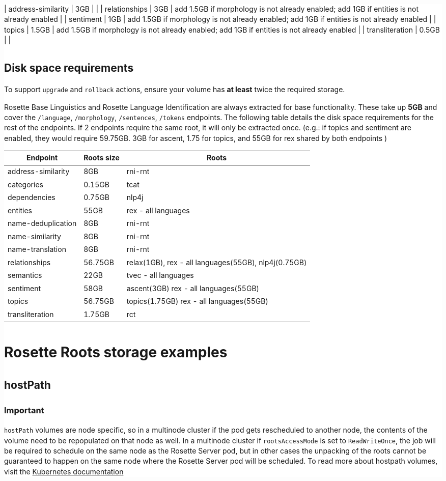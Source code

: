 | address-similarity                                                 | 3GB        |                                                                                            |
| relationships                                                      | 3GB        | add 1.5GB if morphology is not already enabled; add 1GB if entities is not already enabled |
| sentiment                                                          | 1GB        | add 1.5GB if morphology is not already enabled; add 1GB if entities is not already enabled |
| topics                                                             | 1.5GB      | add 1.5GB if morphology is not already enabled; add 1GB if entities is not already enabled |
| transliteration                                                    | 0.5GB      |                                                                                            |

## Disk space requirements

To support `upgrade` and `rollback` actions, ensure your volume has **at least** twice the required storage.

Rosette Base Linguistics and Rosette Language Identification are always extracted for base functionality. These take up **5GB** and cover the
`/language`, `/morphology`, `/sentences`, `/tokens` endpoints. The following table details the disk space requirements for the rest of the endpoints.
If 2 endpoints require the same root, it will only be extracted once. 
(e.g.: if topics and sentiment are enabled, they would require 59.75GB. 3GB for ascent, 1.75 for topics, and 55GB for rex shared by both endpoints )

| Endpoint           | Roots size | Roots                                                |
|--------------------|------------|------------------------------------------------------|
| address-similarity | 8GB        | rni-rnt                                              |
| categories         | 0.15GB     | tcat                                                 |
| dependencies       | 0.75GB     | nlp4j                                                |
| entities           | 55GB       | rex - all languages                                  |
| name-deduplication | 8GB        | rni-rnt                                              |
| name-similarity    | 8GB        | rni-rnt                                              |
| name-translation   | 8GB        | rni-rnt                                              |
| relationships      | 56.75GB    | relax(1GB), rex - all languages(55GB), nlp4j(0.75GB) |
| semantics          | 22GB       | tvec - all languages                                 |
| sentiment          | 58GB       | ascent(3GB)   rex - all languages(55GB)              |
| topics             | 56.75GB    | topics(1.75GB) rex - all languages(55GB)             |
| transliteration    | 1.75GB     | rct                                                  |

# Rosette Roots storage examples
## hostPath
### Important
`hostPath` volumes are node specific, so in a multinode cluster if the pod gets rescheduled to another node, the contents of the volume need to be repopulated on that node as well.
In a multinode cluster if `rootsAccessMode` is set to `ReadWriteOnce`, the job will be required to schedule on the same node as the Rosette Server pod, but in other cases
the unpacking of the roots cannot be guaranteed to happen on the same node where the Rosette Server pod will be scheduled.
To read more about hostpath volumes, visit the [Kubernetes documentation](https://kubernetes.io/docs/concepts/storage/volumes/#hostpath)
